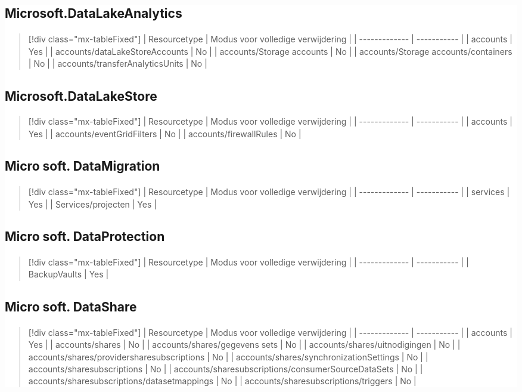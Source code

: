 ## <a name="microsoftdatalakeanalytics"></a>Microsoft.DataLakeAnalytics

> [!div class="mx-tableFixed"]
> | Resourcetype | Modus voor volledige verwijdering |
> | ------------- | ----------- |
> | accounts | Yes |
> | accounts/dataLakeStoreAccounts | No |
> | accounts/Storage accounts | No |
> | accounts/Storage accounts/containers | No |
> | accounts/transferAnalyticsUnits | No |

## <a name="microsoftdatalakestore"></a>Microsoft.DataLakeStore

> [!div class="mx-tableFixed"]
> | Resourcetype | Modus voor volledige verwijdering |
> | ------------- | ----------- |
> | accounts | Yes |
> | accounts/eventGridFilters | No |
> | accounts/firewallRules | No |

## <a name="microsoftdatamigration"></a>Micro soft. DataMigration

> [!div class="mx-tableFixed"]
> | Resourcetype | Modus voor volledige verwijdering |
> | ------------- | ----------- |
> | services | Yes |
> | Services/projecten | Yes |

## <a name="microsoftdataprotection"></a>Micro soft. DataProtection

> [!div class="mx-tableFixed"]
> | Resourcetype | Modus voor volledige verwijdering |
> | ------------- | ----------- |
> | BackupVaults | Yes |

## <a name="microsoftdatashare"></a>Micro soft. DataShare

> [!div class="mx-tableFixed"]
> | Resourcetype | Modus voor volledige verwijdering |
> | ------------- | ----------- |
> | accounts | Yes |
> | accounts/shares | No |
> | accounts/shares/gegevens sets | No |
> | accounts/shares/uitnodigingen | No |
> | accounts/shares/providersharesubscriptions | No |
> | accounts/shares/synchronizationSettings | No |
> | accounts/sharesubscriptions | No |
> | accounts/sharesubscriptions/consumerSourceDataSets | No |
> | accounts/sharesubscriptions/datasetmappings | No |
> | accounts/sharesubscriptions/triggers | No |
